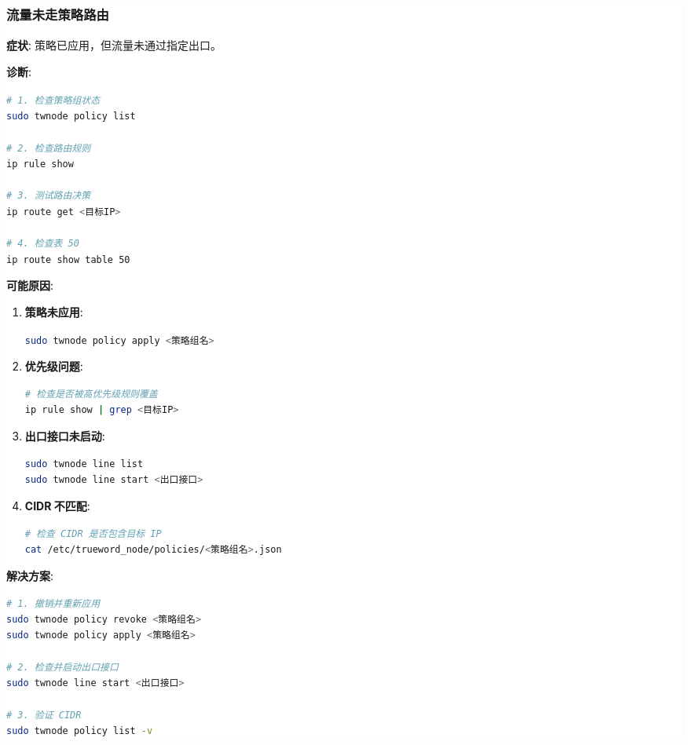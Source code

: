 ### 流量未走策略路由

**症状**: 策略已应用，但流量未通过指定出口。

**诊断**:

```bash
# 1. 检查策略组状态
sudo twnode policy list

# 2. 检查路由规则
ip rule show

# 3. 测试路由决策
ip route get <目标IP>

# 4. 检查表 50
ip route show table 50
```

**可能原因**:

1. **策略未应用**:
   ```bash
   sudo twnode policy apply <策略组名>
   ```

2. **优先级问题**:
   ```bash
   # 检查是否被高优先级规则覆盖
   ip rule show | grep <目标IP>
   ```

3. **出口接口未启动**:
   ```bash
   sudo twnode line list
   sudo twnode line start <出口接口>
   ```

4. **CIDR 不匹配**:
   ```bash
   # 检查 CIDR 是否包含目标 IP
   cat /etc/trueword_node/policies/<策略组名>.json
   ```

**解决方案**:

```bash
# 1. 撤销并重新应用
sudo twnode policy revoke <策略组名>
sudo twnode policy apply <策略组名>

# 2. 检查并启动出口接口
sudo twnode line start <出口接口>

# 3. 验证 CIDR
sudo twnode policy list -v
```
